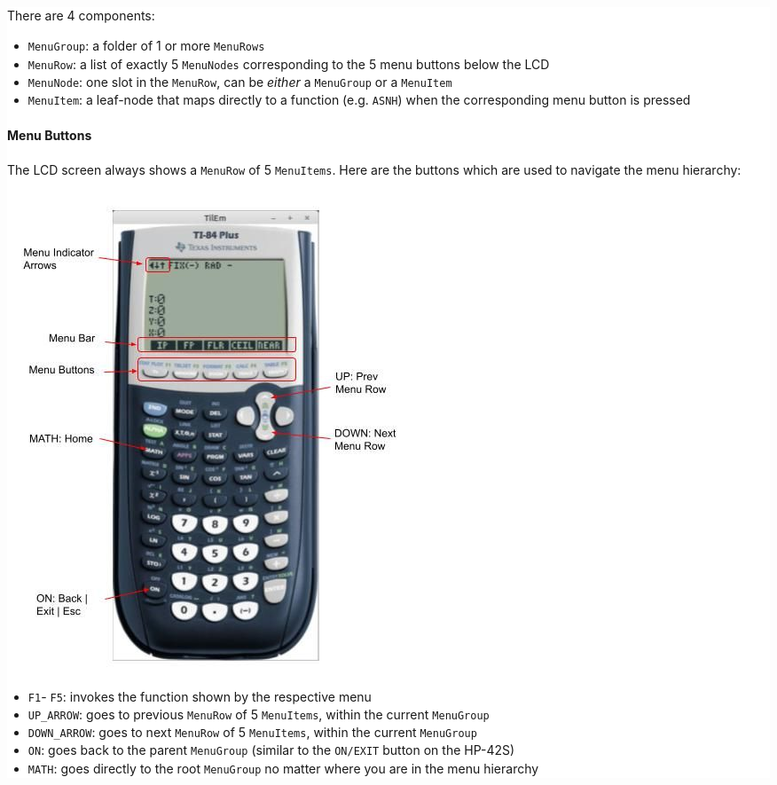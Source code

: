 There are 4 components:

- `MenuGroup`: a folder of 1 or more `MenuRows`
- `MenuRow`: a list of exactly 5 `MenuNodes` corresponding to the 5 menu
  buttons below the LCD
- `MenuNode`: one slot in the `MenuRow`, can be *either* a `MenuGroup` or a
  `MenuItem`
- `MenuItem`: a leaf-node that maps directly to a function (e.g. `ASNH`) when
  the corresponding menu button is pressed

#### Menu Buttons

The LCD screen always shows a `MenuRow` of 5 `MenuItems`. Here are the buttons
which are used to navigate the menu hierarchy:

![Menu Buttons](docs/rpn83p-fullshot-menu-buttons.jpg)

- `F1`- `F5`: invokes the function shown by the respective menu
- `UP_ARROW`: goes to previous `MenuRow` of 5 `MenuItems`, within the current
  `MenuGroup`
- `DOWN_ARROW`: goes to next `MenuRow` of 5 `MenuItems`, within the current
  `MenuGroup`
- `ON`: goes back to the parent `MenuGroup` (similar to the `ON/EXIT` button on
  the HP-42S)
- `MATH`: goes directly to the root `MenuGroup` no matter where you are in the
  menu hierarchy
